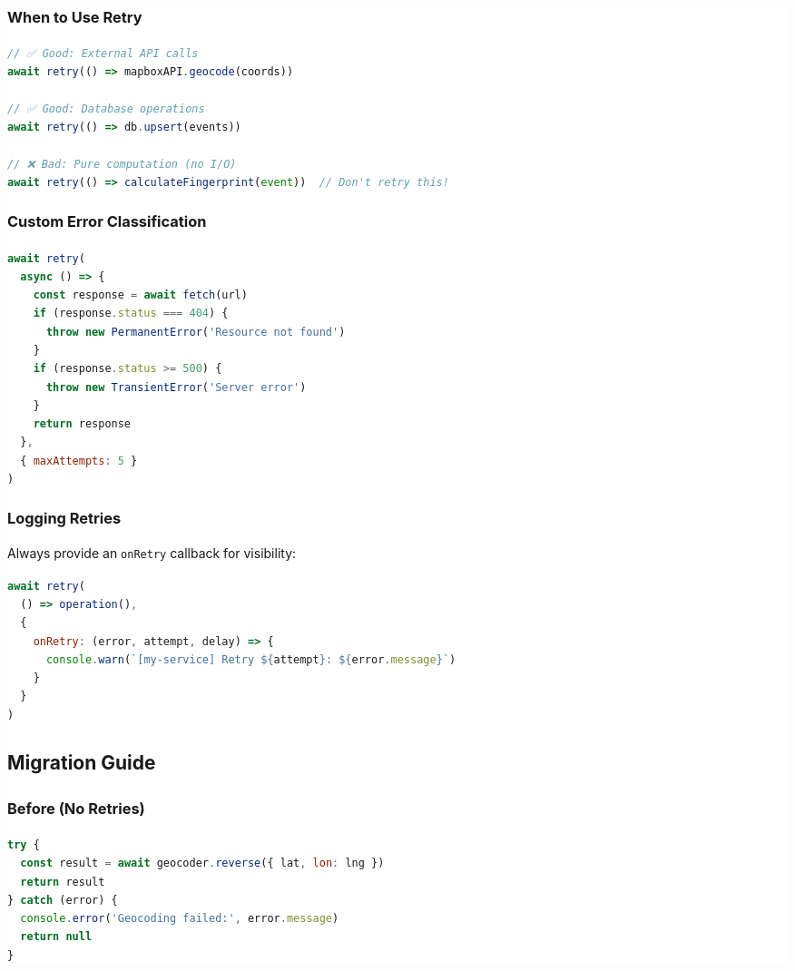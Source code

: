 ### When to Use Retry

```javascript
// ✅ Good: External API calls
await retry(() => mapboxAPI.geocode(coords))

// ✅ Good: Database operations
await retry(() => db.upsert(events))

// ❌ Bad: Pure computation (no I/O)
await retry(() => calculateFingerprint(event))  // Don't retry this!
```

### Custom Error Classification

```javascript
await retry(
  async () => {
    const response = await fetch(url)
    if (response.status === 404) {
      throw new PermanentError('Resource not found')
    }
    if (response.status >= 500) {
      throw new TransientError('Server error')
    }
    return response
  },
  { maxAttempts: 5 }
)
```

### Logging Retries

Always provide an `onRetry` callback for visibility:

```javascript
await retry(
  () => operation(),
  {
    onRetry: (error, attempt, delay) => {
      console.warn(`[my-service] Retry ${attempt}: ${error.message}`)
    }
  }
)
```

## Migration Guide

### Before (No Retries)

```javascript
try {
  const result = await geocoder.reverse({ lat, lon: lng })
  return result
} catch (error) {
  console.error('Geocoding failed:', error.message)
  return null
}
```
